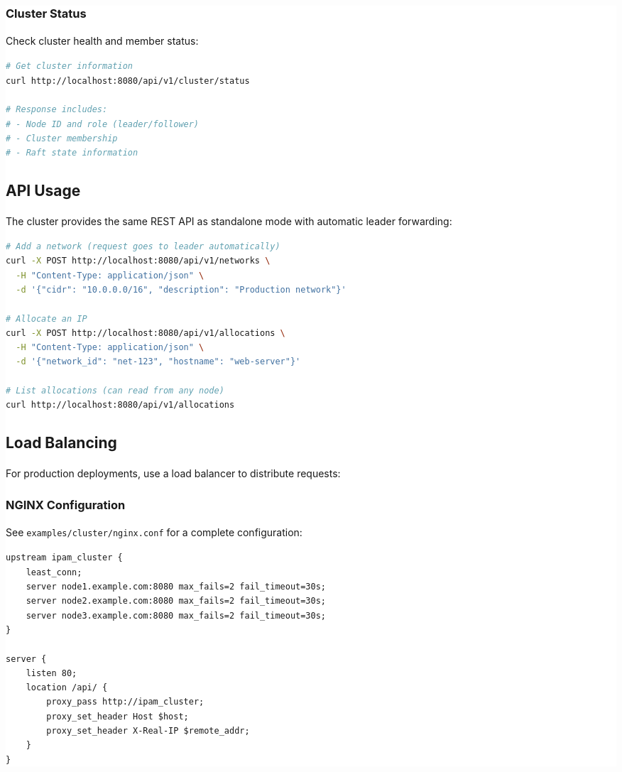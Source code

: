 ### Cluster Status

Check cluster health and member status:

```bash
# Get cluster information
curl http://localhost:8080/api/v1/cluster/status

# Response includes:
# - Node ID and role (leader/follower)
# - Cluster membership
# - Raft state information
```

## API Usage

The cluster provides the same REST API as standalone mode with automatic leader forwarding:

```bash
# Add a network (request goes to leader automatically)
curl -X POST http://localhost:8080/api/v1/networks \
  -H "Content-Type: application/json" \
  -d '{"cidr": "10.0.0.0/16", "description": "Production network"}'

# Allocate an IP
curl -X POST http://localhost:8080/api/v1/allocations \
  -H "Content-Type: application/json" \
  -d '{"network_id": "net-123", "hostname": "web-server"}'

# List allocations (can read from any node)
curl http://localhost:8080/api/v1/allocations
```

## Load Balancing

For production deployments, use a load balancer to distribute requests:

### NGINX Configuration

See `examples/cluster/nginx.conf` for a complete configuration:

```nginx
upstream ipam_cluster {
    least_conn;
    server node1.example.com:8080 max_fails=2 fail_timeout=30s;
    server node2.example.com:8080 max_fails=2 fail_timeout=30s;
    server node3.example.com:8080 max_fails=2 fail_timeout=30s;
}

server {
    listen 80;
    location /api/ {
        proxy_pass http://ipam_cluster;
        proxy_set_header Host $host;
        proxy_set_header X-Real-IP $remote_addr;
    }
}
```
